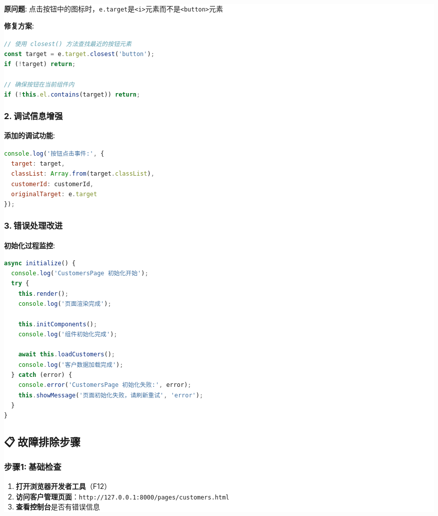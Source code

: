 **原问题**: 点击按钮中的图标时，`e.target`是`<i>`元素而不是`<button>`元素

**修复方案**:
```javascript
// 使用 closest() 方法查找最近的按钮元素
const target = e.target.closest('button');
if (!target) return;

// 确保按钮在当前组件内
if (!this.el.contains(target)) return;
```

### 2. 调试信息增强

**添加的调试功能**:
```javascript
console.log('按钮点击事件:', {
  target: target,
  classList: Array.from(target.classList),
  customerId: customerId,
  originalTarget: e.target
});
```

### 3. 错误处理改进

**初始化过程监控**:
```javascript
async initialize() {
  console.log('CustomersPage 初始化开始');
  try {
    this.render();
    console.log('页面渲染完成');
    
    this.initComponents();
    console.log('组件初始化完成');
    
    await this.loadCustomers();
    console.log('客户数据加载完成');
  } catch (error) {
    console.error('CustomersPage 初始化失败:', error);
    this.showMessage('页面初始化失败，请刷新重试', 'error');
  }
}
```

## 📋 故障排除步骤

### 步骤1: 基础检查
1. **打开浏览器开发者工具**（F12）
2. **访问客户管理页面**：`http://127.0.0.1:8000/pages/customers.html`
3. **查看控制台**是否有错误信息
